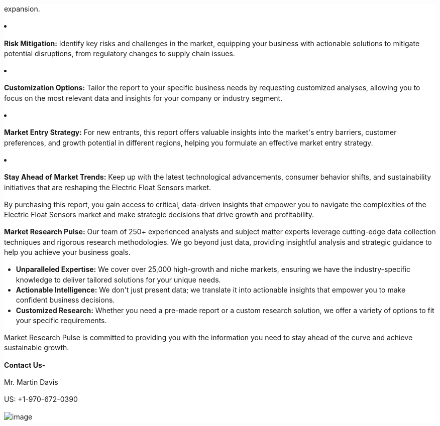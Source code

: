 expansion.</p></li><li><p><strong>Risk Mitigation:</strong> Identify key risks and challenges in the market, equipping your business with actionable solutions to mitigate potential disruptions, from regulatory changes to supply chain issues.</p></li><li><p><strong>Customization Options:</strong> Tailor the report to your specific business needs by requesting customized analyses, allowing you to focus on the most relevant data and insights for your company or industry segment.</p></li><li><p><strong>Market Entry Strategy:</strong> For new entrants, this report offers valuable insights into the market's entry barriers, customer preferences, and growth potential in different regions, helping you formulate an effective market entry strategy.</p></li><li><p><strong>Stay Ahead of Market Trends:</strong> Keep up with the latest technological advancements, consumer behavior shifts, and sustainability initiatives that are reshaping the Electric Float Sensors market.</p></li></ol><p>By purchasing this report, you gain access to critical, data-driven insights that empower you to navigate the complexities of the Electric Float Sensors market and make strategic decisions that drive growth and profitability.</p><p><strong>Market Research Pulse:</strong>&nbsp;Our team of 250+ experienced analysts and subject matter experts leverage cutting-edge data collection techniques and rigorous research methodologies. We go beyond just data, providing insightful analysis and strategic guidance to help you achieve your business goals.</p><ul><li><strong>Unparalleled Expertise:</strong>&nbsp;We cover over 25,000 high-growth and niche markets, ensuring we have the industry-specific knowledge to deliver tailored solutions for your unique needs.</li><li><strong>Actionable Intelligence:</strong>&nbsp;We don't just present data; we translate it into actionable insights that empower you to make confident business decisions.</li><li><strong>Customized Research:</strong>&nbsp;Whether you need a pre-made report or a custom research solution, we offer a variety of options to fit your specific requirements.</li></ul><p>Market Research Pulse is committed to providing you with the information you need to stay ahead of the curve and achieve sustainable growth.</p><p><strong>Contact Us-</strong></p><p>Mr. Martin Davis</p><p>US: +1-970-672-0390</p>
![image](https://github.com/user-attachments/assets/6581a32b-2f6b-4c39-95d9-3001cb90924b)

